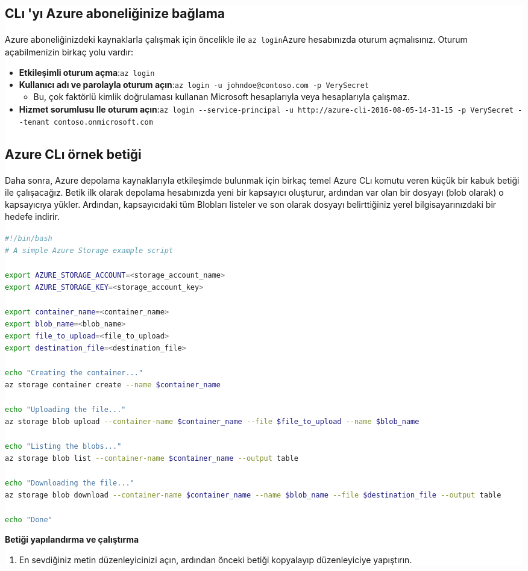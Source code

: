 ## <a name="connect-the-cli-to-your-azure-subscription"></a>CLı 'yı Azure aboneliğinize bağlama

Azure aboneliğinizdeki kaynaklarla çalışmak için öncelikle ile `az login`Azure hesabınızda oturum açmalısınız. Oturum açabilmenizin birkaç yolu vardır:

* **Etkileşimli oturum açma**:`az login`
* **Kullanıcı adı ve parolayla oturum açın**:`az login -u johndoe@contoso.com -p VerySecret`
  * Bu, çok faktörlü kimlik doğrulaması kullanan Microsoft hesaplarıyla veya hesaplarıyla çalışmaz.
* **Hizmet sorumlusu Ile oturum açın**:`az login --service-principal -u http://azure-cli-2016-08-05-14-31-15 -p VerySecret --tenant contoso.onmicrosoft.com`

## <a name="azure-cli-sample-script"></a>Azure CLı örnek betiği

Daha sonra, Azure depolama kaynaklarıyla etkileşimde bulunmak için birkaç temel Azure CLı komutu veren küçük bir kabuk betiği ile çalışacağız. Betik ilk olarak depolama hesabınızda yeni bir kapsayıcı oluşturur, ardından var olan bir dosyayı (blob olarak) o kapsayıcıya yükler. Ardından, kapsayıcıdaki tüm Blobları listeler ve son olarak dosyayı belirttiğiniz yerel bilgisayarınızdaki bir hedefe indirir.

```bash
#!/bin/bash
# A simple Azure Storage example script

export AZURE_STORAGE_ACCOUNT=<storage_account_name>
export AZURE_STORAGE_KEY=<storage_account_key>

export container_name=<container_name>
export blob_name=<blob_name>
export file_to_upload=<file_to_upload>
export destination_file=<destination_file>

echo "Creating the container..."
az storage container create --name $container_name

echo "Uploading the file..."
az storage blob upload --container-name $container_name --file $file_to_upload --name $blob_name

echo "Listing the blobs..."
az storage blob list --container-name $container_name --output table

echo "Downloading the file..."
az storage blob download --container-name $container_name --name $blob_name --file $destination_file --output table

echo "Done"
```

**Betiği yapılandırma ve çalıştırma**

1. En sevdiğiniz metin düzenleyicinizi açın, ardından önceki betiği kopyalayıp düzenleyiciye yapıştırın.
